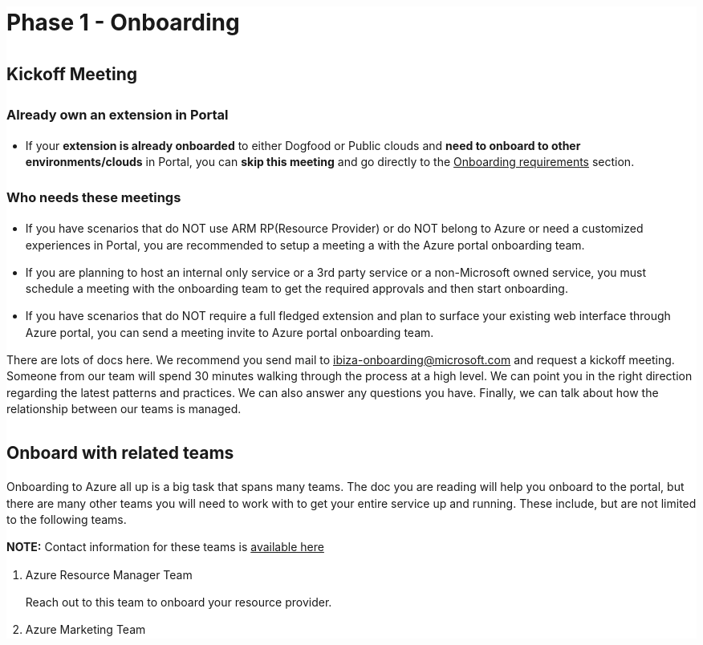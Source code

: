 <a name="phase-1-onboarding"></a>
# Phase 1 - Onboarding

<a name="phase-1-onboarding-kickoff-meeting"></a>
## Kickoff Meeting

<a name="phase-1-onboarding-kickoff-meeting-already-own-an-extension-in-portal"></a>
### Already own an extension in Portal

* If your **extension is already onboarded** to either Dogfood or Public clouds and **need to onboard to other environments/clouds** in Portal, you can **skip this meeting** and go directly to the [Onboarding requirements](#onboarding-requirements) section.

<a name="phase-1-onboarding-kickoff-meeting-who-needs-these-meetings"></a>
### Who needs these meetings

* If you have scenarios that do NOT use ARM RP(Resource Provider) or do NOT belong to Azure or need a customized experiences in Portal, you are recommended to setup a meeting a with the Azure portal onboarding team.

* If you are planning to host an internal only service or a 3rd party service or a non-Microsoft owned service, you must schedule a meeting with the onboarding team to get the required approvals and then start onboarding.

* If you have scenarios that do NOT require a full fledged extension and plan to surface your existing web interface through Azure portal, you can send a meeting invite to Azure portal onboarding team.

There are lots of docs here. We recommend you send mail to [ibiza-onboarding@microsoft.com](<mailto:ibiza-onboarding@microsoft.com?subject=Kickoff Meeting Request&body=My team would like to meet with you to learn about the Azure onboarding process.>) and request a kickoff meeting. Someone from our team will spend 30 minutes walking through the process at a high level. We can point you in the right direction regarding the latest patterns and practices. We can also answer any questions you have. Finally, we can talk about how the relationship between our teams is managed.

<a name="phase-1-onboarding-onboard-with-related-teams"></a>
## Onboard with related teams

Onboarding to Azure all up is a big task that spans many teams. The doc you are reading will help you onboard to the portal, but there are many other teams you will need to work with to get your entire service up and running. These include, but are not limited to the following teams.

**NOTE:**  Contact information for these teams is [available here](https://aka.ms/portalfx/onboarding/partners)

1. Azure Resource Manager Team

    Reach out to this team to onboard your resource provider.
    <!--TODO: Locate distribution list for this purpose.  -->

1. Azure Marketing Team


